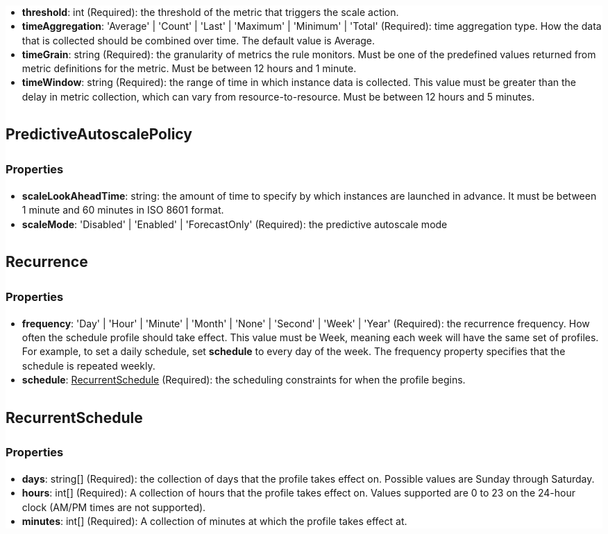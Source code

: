 * **threshold**: int (Required): the threshold of the metric that triggers the scale action.
* **timeAggregation**: 'Average' | 'Count' | 'Last' | 'Maximum' | 'Minimum' | 'Total' (Required): time aggregation type. How the data that is collected should be combined over time. The default value is Average.
* **timeGrain**: string (Required): the granularity of metrics the rule monitors. Must be one of the predefined values returned from metric definitions for the metric. Must be between 12 hours and 1 minute.
* **timeWindow**: string (Required): the range of time in which instance data is collected. This value must be greater than the delay in metric collection, which can vary from resource-to-resource. Must be between 12 hours and 5 minutes.

## PredictiveAutoscalePolicy
### Properties
* **scaleLookAheadTime**: string: the amount of time to specify by which instances are launched in advance. It must be between 1 minute and 60 minutes in ISO 8601 format.
* **scaleMode**: 'Disabled' | 'Enabled' | 'ForecastOnly' (Required): the predictive autoscale mode

## Recurrence
### Properties
* **frequency**: 'Day' | 'Hour' | 'Minute' | 'Month' | 'None' | 'Second' | 'Week' | 'Year' (Required): the recurrence frequency. How often the schedule profile should take effect. This value must be Week, meaning each week will have the same set of profiles. For example, to set a daily schedule, set **schedule** to every day of the week. The frequency property specifies that the schedule is repeated weekly.
* **schedule**: [RecurrentSchedule](#recurrentschedule) (Required): the scheduling constraints for when the profile begins.

## RecurrentSchedule
### Properties
* **days**: string[] (Required): the collection of days that the profile takes effect on. Possible values are Sunday through Saturday.
* **hours**: int[] (Required): A collection of hours that the profile takes effect on. Values supported are 0 to 23 on the 24-hour clock (AM/PM times are not supported).
* **minutes**: int[] (Required): A collection of minutes at which the profile takes effect at.